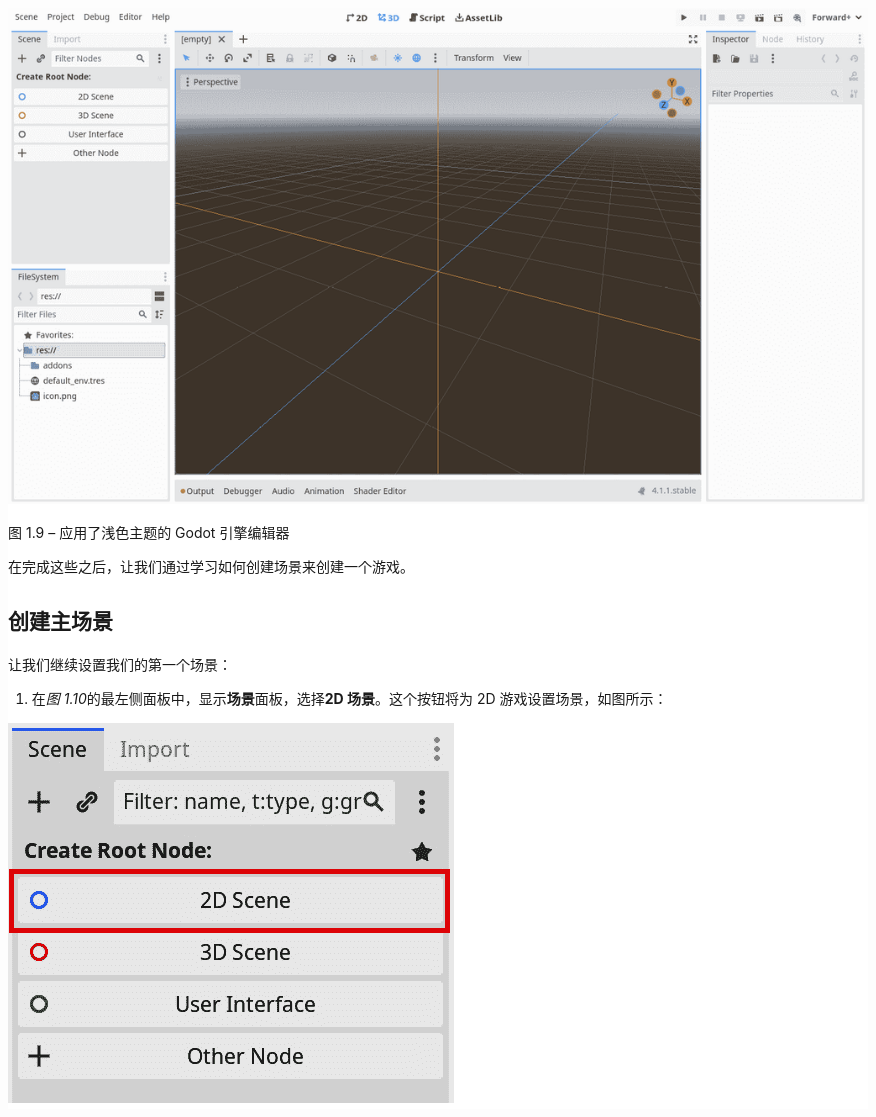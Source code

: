 ![图 1.9 – 应用了浅色主题的 Godot 引擎编辑器](img/B19358_01_10.jpg)

图 1.9 – 应用了浅色主题的 Godot 引擎编辑器

在完成这些之后，让我们通过学习如何创建场景来创建一个游戏。

## 创建主场景

让我们继续设置我们的第一个场景：

1.  在*图 1.10*的最左侧面板中，显示**场景**面板，选择**2D 场景**。这个按钮将为 2D 游戏设置场景，如图所示：

![图 1.10 – 在左侧面板中选择 2D 场景](img/B19358_01_11.jpg)
